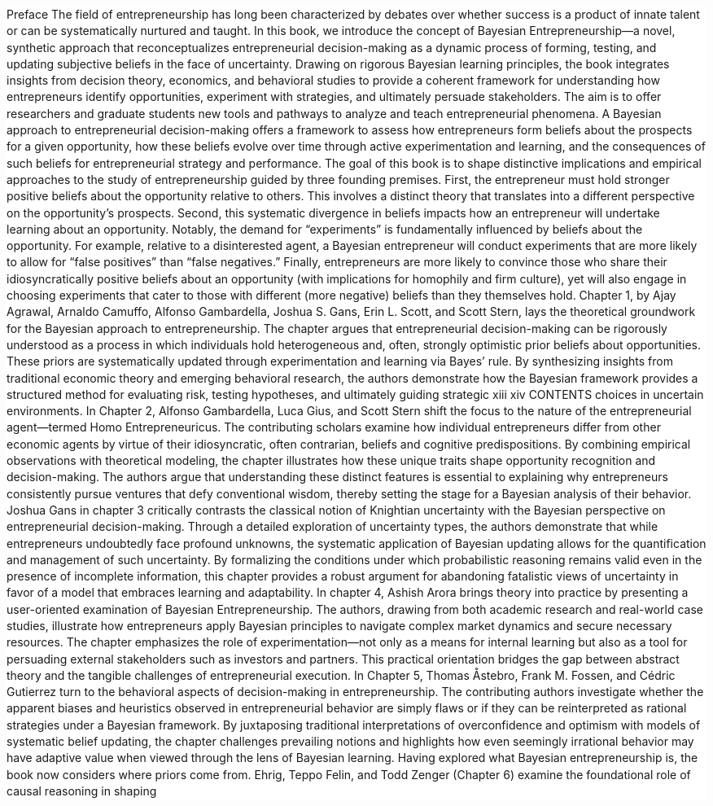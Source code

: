 Preface The field of entrepreneurship has long been characterized by debates over whether success is a product of innate talent or can be systematically nurtured and taught. In this book, we introduce the concept of Bayesian Entrepreneurship—a novel, synthetic approach that reconceptualizes entrepreneurial decision-making as a dynamic process of forming, testing, and updating subjective beliefs in the face of uncertainty. Drawing on rigorous Bayesian learning principles, the book integrates insights from decision theory, economics, and behavioral studies to provide a coherent framework for understanding how entrepreneurs identify opportunities, experiment with strategies, and ultimately persuade stakeholders. The aim is to offer researchers and graduate students new tools and pathways to analyze and teach entrepreneurial phenomena. A Bayesian approach to entrepreneurial decision-making offers a framework to assess how entrepreneurs form beliefs about the prospects for a given opportunity, how these beliefs evolve over time through active experimentation and learning, and the consequences of such beliefs for entrepreneurial strategy and performance. The goal of this book is to shape distinctive implications and empirical approaches to the study of entrepreneurship guided by three founding premises. First, the entrepreneur must hold stronger positive beliefs about the opportunity relative to others. This involves a distinct theory that translates into a different perspective on the opportunity’s prospects. Second, this systematic divergence in beliefs impacts how an entrepreneur will undertake learning about an opportunity. Notably, the demand for “experiments” is fundamentally influenced by beliefs about the opportunity. For example, relative to a disinterested agent, a Bayesian entrepreneur will conduct experiments that are more likely to allow for “false positives” than “false negatives.” Finally, entrepreneurs are more likely to convince those who share their idiosyncratically positive beliefs about an opportunity (with implications for homophily and firm culture), yet will also engage in choosing experiments that cater to those with different (more negative) beliefs than they themselves hold. Chapter 1, by Ajay Agrawal, Arnaldo Camuffo, Alfonso Gambardella, Joshua S. Gans, Erin L. Scott, and Scott Stern, lays the theoretical groundwork for the Bayesian approach to entrepreneurship. The chapter argues that entrepreneurial decision-making can be rigorously understood as a process in which individuals hold heterogeneous and, often, strongly optimistic prior beliefs about opportunities. These priors are systematically updated through experimentation and learning via Bayes’ rule. By synthesizing insights from traditional economic theory and emerging behavioral research, the authors demonstrate how the Bayesian framework provides a structured method for evaluating risk, testing hypotheses, and ultimately guiding strategic xiii xiv CONTENTS choices in uncertain environments. In Chapter 2, Alfonso Gambardella, Luca Gius, and Scott Stern shift the focus to the nature of the entrepreneurial agent—termed Homo Entrepreneuricus. The contributing scholars examine how individual entrepreneurs differ from other economic agents by virtue of their idiosyncratic, often contrarian, beliefs and cognitive predispositions. By combining empirical observations with theoretical modeling, the chapter illustrates how these unique traits shape opportunity recognition and decision-making. The authors argue that understanding these distinct features is essential to explaining why entrepreneurs consistently pursue ventures that defy conventional wisdom, thereby setting the stage for a Bayesian analysis of their behavior. Joshua Gans in chapter 3 critically contrasts the classical notion of Knightian uncertainty with the Bayesian perspective on entrepreneurial decision-making. Through a detailed exploration of uncertainty types, the authors demonstrate that while entrepreneurs undoubtedly face profound unknowns, the systematic application of Bayesian updating allows for the quantification and management of such uncertainty. By formalizing the conditions under which probabilistic reasoning remains valid even in the presence of incomplete information, this chapter provides a robust argument for abandoning fatalistic views of uncertainty in favor of a model that embraces learning and adaptability. In chapter 4, Ashish Arora brings theory into practice by presenting a user-oriented examination of Bayesian Entrepreneurship. The authors, drawing from both academic research and real-world case studies, illustrate how entrepreneurs apply Bayesian principles to navigate complex market dynamics and secure necessary resources. The chapter emphasizes the role of experimentation—not only as a means for internal learning but also as a tool for persuading external stakeholders such as investors and partners. This practical orientation bridges the gap between abstract theory and the tangible challenges of entrepreneurial execution. In Chapter 5, Thomas Åstebro, Frank M. Fossen, and Cédric Gutierrez turn to the behavioral aspects of decision-making in entrepreneurship. The contributing authors investigate whether the apparent biases and heuristics observed in entrepreneurial behavior are simply flaws or if they can be reinterpreted as rational strategies under a Bayesian framework. By juxtaposing traditional interpretations of overconfidence and optimism with models of systematic belief updating, the chapter challenges prevailing notions and highlights how even seemingly irrational behavior may have adaptive value when viewed through the lens of Bayesian learning. Having explored what Bayesian entrepreneurship is, the book now considers where priors come from. Ehrig, Teppo Felin, and Todd Zenger (Chapter 6) examine the foundational role of causal reasoning in shaping